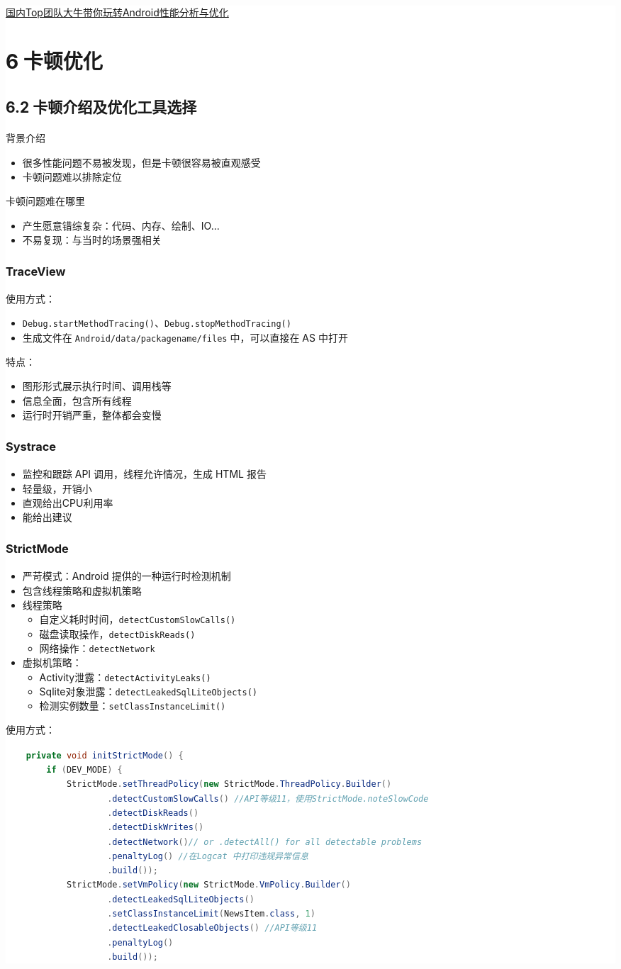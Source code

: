 [国内Top团队大牛带你玩转Android性能分析与优化](https://coding.imooc.com/class/308.html)

# 6 卡顿优化

## 6.2 卡顿介绍及优化工具选择

背景介绍

- 很多性能问题不易被发现，但是卡顿很容易被直观感受
- 卡顿问题难以排除定位

卡顿问题难在哪里

- 产生愿意错综复杂：代码、内存、绘制、IO...
- 不易复现：与当时的场景强相关

### TraceView

使用方式：

- `Debug.startMethodTracing()`、`Debug.stopMethodTracing()`
- 生成文件在 `Android/data/packagename/files` 中，可以直接在 AS 中打开

特点：

- 图形形式展示执行时间、调用栈等
- 信息全面，包含所有线程
- 运行时开销严重，整体都会变慢

### Systrace

- 监控和跟踪 API 调用，线程允许情况，生成 HTML 报告
- 轻量级，开销小
- 直观给出CPU利用率
- 能给出建议

### StrictMode

- 严苛模式：Android 提供的一种运行时检测机制
- 包含线程策略和虚拟机策略
- 线程策略
  - 自定义耗时时间，`detectCustomSlowCalls()`
  - 磁盘读取操作，`detectDiskReads()`
  - 网络操作：`detectNetwork`
- 虚拟机策略：
  - Activity泄露：`detectActivityLeaks()`
  - Sqlite对象泄露：`detectLeakedSqlLiteObjects()`
  - 检测实例数量：`setClassInstanceLimit()`

使用方式：

```java
    private void initStrictMode() {
        if (DEV_MODE) {
            StrictMode.setThreadPolicy(new StrictMode.ThreadPolicy.Builder()
                    .detectCustomSlowCalls() //API等级11，使用StrictMode.noteSlowCode
                    .detectDiskReads()
                    .detectDiskWrites()
                    .detectNetwork()// or .detectAll() for all detectable problems
                    .penaltyLog() //在Logcat 中打印违规异常信息
                    .build());
            StrictMode.setVmPolicy(new StrictMode.VmPolicy.Builder()
                    .detectLeakedSqlLiteObjects()
                    .setClassInstanceLimit(NewsItem.class, 1)
                    .detectLeakedClosableObjects() //API等级11
                    .penaltyLog()
                    .build());
```